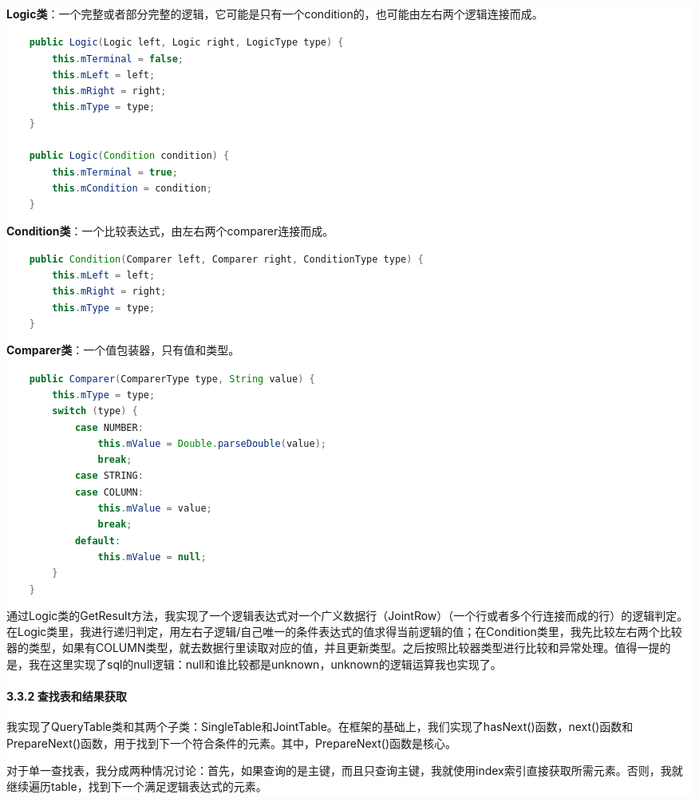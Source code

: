 **Logic类**：一个完整或者部分完整的逻辑，它可能是只有一个condition的，也可能由左右两个逻辑连接而成。

```java
    public Logic(Logic left, Logic right, LogicType type) {
        this.mTerminal = false;
        this.mLeft = left;
        this.mRight = right;
        this.mType = type;
    }

    public Logic(Condition condition) {
        this.mTerminal = true;
        this.mCondition = condition;
    }

```

**Condition类**：一个比较表达式，由左右两个comparer连接而成。

```java
	public Condition(Comparer left, Comparer right, ConditionType type) {
        this.mLeft = left;
        this.mRight = right;
        this.mType = type;
    }
```

**Comparer类**：一个值包装器，只有值和类型。

```java
    public Comparer(ComparerType type, String value) {
        this.mType = type;
        switch (type) {
            case NUMBER:
                this.mValue = Double.parseDouble(value);
                break;
            case STRING:
            case COLUMN:
                this.mValue = value;
                break;
            default:
                this.mValue = null;
        }
    }
```

通过Logic类的GetResult方法，我实现了一个逻辑表达式对一个广义数据行（JointRow）（一个行或者多个行连接而成的行）的逻辑判定。在Logic类里，我进行递归判定，用左右子逻辑/自己唯一的条件表达式的值求得当前逻辑的值；在Condition类里，我先比较左右两个比较器的类型，如果有COLUMN类型，就去数据行里读取对应的值，并且更新类型。之后按照比较器类型进行比较和异常处理。值得一提的是，我在这里实现了sql的null逻辑：null和谁比较都是unknown，unknown的逻辑运算我也实现了。

#### 3.3.2 查找表和结果获取

我实现了QueryTable类和其两个子类：SingleTable和JointTable。在框架的基础上，我们实现了hasNext()函数，next()函数和PrepareNext()函数，用于找到下一个符合条件的元素。其中，PrepareNext()函数是核心。

对于单一查找表，我分成两种情况讨论：首先，如果查询的是主键，而且只查询主键，我就使用index索引直接获取所需元素。否则，我就继续遍历table，找到下一个满足逻辑表达式的元素。
